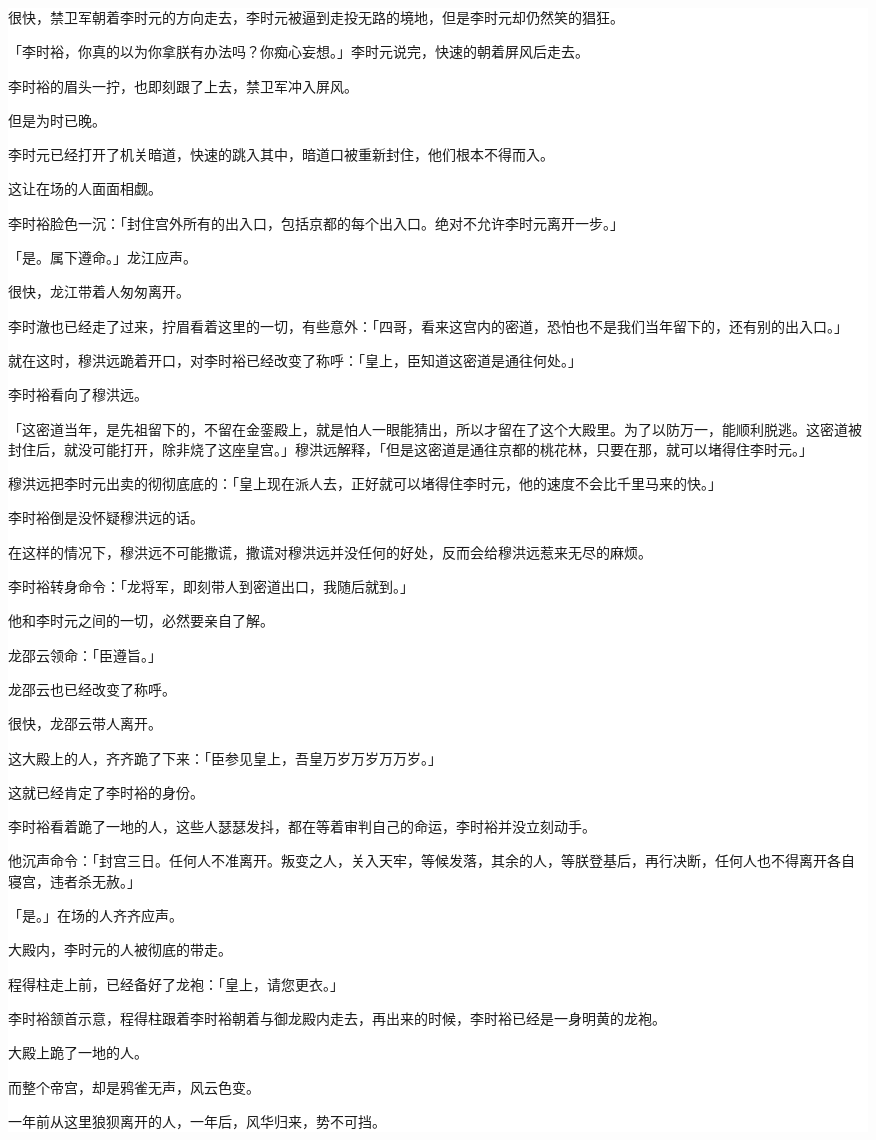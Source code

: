 很快，禁卫军朝着李时元的方向走去，李时元被逼到走投无路的境地，但是李时元却仍然笑的猖狂。

「李时裕，你真的以为你拿朕有办法吗？你痴心妄想。」李时元说完，快速的朝着屏风后走去。

李时裕的眉头一拧，也即刻跟了上去，禁卫军冲入屏风。

但是为时已晚。

李时元已经打开了机关暗道，快速的跳入其中，暗道口被重新封住，他们根本不得而入。

这让在场的人面面相觑。

李时裕脸色一沉：「封住宫外所有的出入口，包括京都的每个出入口。绝对不允许李时元离开一步。」

「是。属下遵命。」龙江应声。

很快，龙江带着人匆匆离开。

李时澈也已经走了过来，拧眉看着这里的一切，有些意外：「四哥，看来这宫内的密道，恐怕也不是我们当年留下的，还有别的出入口。」

就在这时，穆洪远跪着开口，对李时裕已经改变了称呼：「皇上，臣知道这密道是通往何处。」

李时裕看向了穆洪远。

「这密道当年，是先祖留下的，不留在金銮殿上，就是怕人一眼能猜出，所以才留在了这个大殿里。为了以防万一，能顺利脱逃。这密道被封住后，就没可能打开，除非烧了这座皇宫。」穆洪远解释，「但是这密道是通往京都的桃花林，只要在那，就可以堵得住李时元。」

穆洪远把李时元出卖的彻彻底底的：「皇上现在派人去，正好就可以堵得住李时元，他的速度不会比千里马来的快。」

李时裕倒是没怀疑穆洪远的话。

在这样的情况下，穆洪远不可能撒谎，撒谎对穆洪远并没任何的好处，反而会给穆洪远惹来无尽的麻烦。

李时裕转身命令：「龙将军，即刻带人到密道出口，我随后就到。」

他和李时元之间的一切，必然要亲自了解。

龙邵云领命：「臣遵旨。」

龙邵云也已经改变了称呼。

很快，龙邵云带人离开。

这大殿上的人，齐齐跪了下来：「臣参见皇上，吾皇万岁万岁万万岁。」

这就已经肯定了李时裕的身份。

李时裕看着跪了一地的人，这些人瑟瑟发抖，都在等着审判自己的命运，李时裕并没立刻动手。

他沉声命令：「封宫三日。任何人不准离开。叛变之人，关入天牢，等候发落，其余的人，等朕登基后，再行决断，任何人也不得离开各自寝宫，违者杀无赦。」

「是。」在场的人齐齐应声。

大殿内，李时元的人被彻底的带走。

程得柱走上前，已经备好了龙袍：「皇上，请您更衣。」

李时裕颔首示意，程得柱跟着李时裕朝着与御龙殿内走去，再出来的时候，李时裕已经是一身明黄的龙袍。

大殿上跪了一地的人。

而整个帝宫，却是鸦雀无声，风云色变。

一年前从这里狼狈离开的人，一年后，风华归来，势不可挡。
